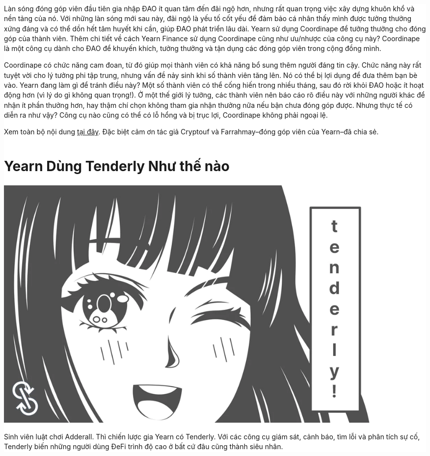 Làn sóng đóng góp viên đầu tiên gia nhập ĐAO ít quan tâm đến đãi ngộ hơn, nhưng rất quan trọng việc xây dựng khuôn khổ và nền tảng của nó. Với những làn sóng mới sau này, đãi ngộ là yếu tố cốt yếu để đảm bảo cá nhân thấy mình được tưởng thưởng xứng đáng và có thể dồn hết tâm huyết khi cần, giúp ĐAO phát triển lâu dài. Yearn sử dụng Coordinape để tưởng thưởng cho đóng góp của thành viên. Thêm chi tiết về cách Yearn Finance sử dụng Coordinape cũng như ưu/nhược của công cụ này? Coordinape là một công cụ dành cho ĐAO để khuyến khích, tưởng thưởng và tận dụng các đóng góp viên trong cộng đồng mình.

Coordinape có chức năng cam đoan, từ đó giúp mọi thành viên có khả năng bổ sung thêm người đáng tin cậy. Chức năng này rất tuyệt vời cho lý tưởng phi tập trung, nhưng vấn đề nảy sinh khi số thành viên tăng lên. Nó có thể bị lợi dụng để đưa thêm bạn bè vào. Yearn đang làm gì để tránh điều này? Một số thành viên có thể cống hiến trong nhiều tháng, sau đó rời khỏi ĐAO hoặc ít hoạt động hơn (vì lý do gì không quan trọng!). Ở một thế giới lý tưởng, các thành viên nên báo cáo rõ điều này với những người khác để nhận ít phần thưởng hơn, hay thậm chí chọn không tham gia nhận thưởng nữa nếu bận chưa đóng góp được. Nhưng thực tế có diễn ra như vậy? Công cụ nào cũng có thể có lỗ hổng và bị trục lợi, Coordinape không phải ngoại lệ.

Xem toàn bộ nội dung [tại đây](https://mirror.xyz/cryptouf.eth/WRXKCZmEQvh1kqcn4U4HnY-BjDZQGAEjr1yyAOnHngc). Đặc biệt cảm ơn tác giả Cryptouf và Farrahmay–đóng góp viên của Yearn–đã chia sẻ.

# Yearn Dùng Tenderly Như thế nào

![](./image5.png?w=1200&h=675)

Sinh viên luật chơi Adderall. Thì chiến lược gia Yearn có Tenderly. Với các công cụ giám sát, cảnh báo, tìm lỗi và phân tích sự cố, Tenderly biến những người dùng ĐeFi trình độ cao ở bất cứ đâu cũng thành siêu nhân.
